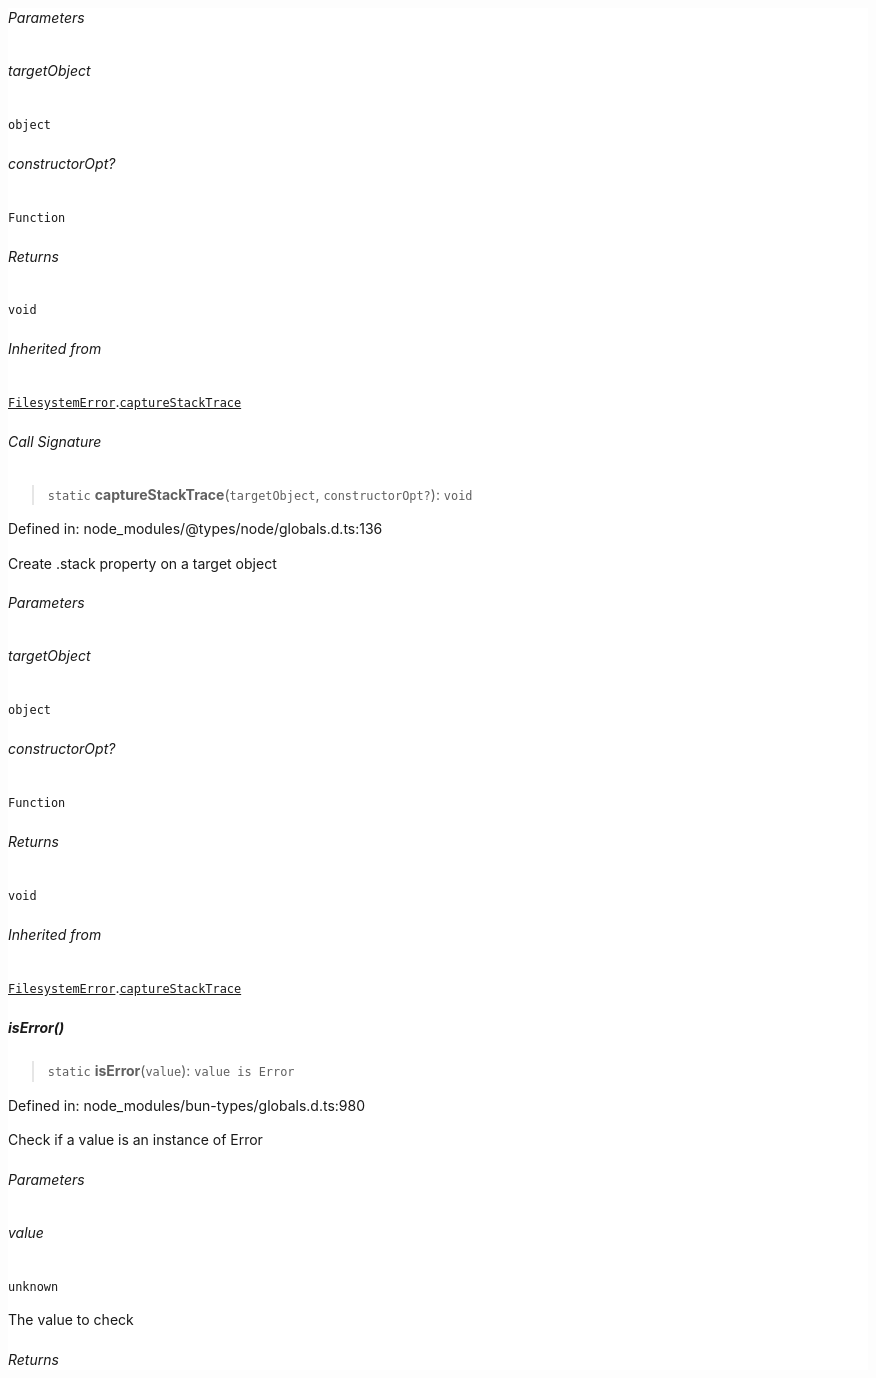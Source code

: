 ###### Parameters

###### targetObject

`object`

###### constructorOpt?

`Function`

###### Returns

`void`

###### Inherited from

[`FilesystemError`](#filesystemerror).[`captureStackTrace`](#capturestacktrace-6)

###### Call Signature

> `static` **captureStackTrace**(`targetObject`, `constructorOpt?`): `void`

Defined in: node\_modules/@types/node/globals.d.ts:136

Create .stack property on a target object

###### Parameters

###### targetObject

`object`

###### constructorOpt?

`Function`

###### Returns

`void`

###### Inherited from

[`FilesystemError`](#filesystemerror).[`captureStackTrace`](#capturestacktrace-6)

##### isError()

> `static` **isError**(`value`): `value is Error`

Defined in: node\_modules/bun-types/globals.d.ts:980

Check if a value is an instance of Error

###### Parameters

###### value

`unknown`

The value to check

###### Returns
